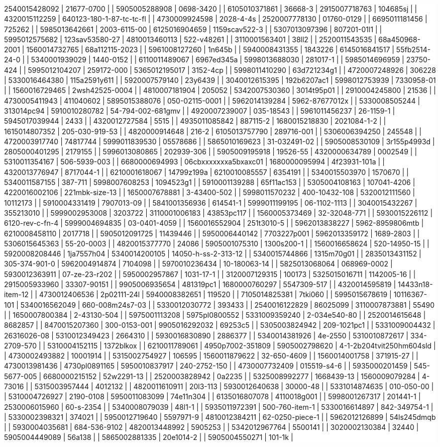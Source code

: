 2540015428092 | 21677-0700 |  | 5905005288908 | 0698-3420 |  | 6105010371861 | 36668-3 | 
2915007718763 | 104685sj |  | 4320015112259 | 640123-180-1-87-tc-tc-fl |  | 4730009924598 | 2028-4-4s | 
2520007778130 | 01760-0129 |  | 6695011181456 | 725262 |  | 5985013642661 | 2003-6115-00 | 
6125016904659 | 1159scav522-3 |  | 5307013097396 | 807201-01l1 |  | 5995012575682 | 123sav53580-27 | 
4810013460113 | 522-v48261 |  | 3110001563401 | 38ll2 |  | 2520011543535 | 68a450968-2001 | 
1560014732765 | 68a112115-2023 |  | 5961008127260 | 1n645b |  | 5940008431355 | 1843226 | 
6145016841517 | 55fb2514-24-0 |  | 5340001939029 | 1440-0152 |  | 6110011489067 | 6967ed345a | 
5998013688030 | 281017-1 |  | 5985014696959 | 23750-424 |  | 5995012104207 | 259172-000 | 
5365012195017 | 3152-4cp |  | 5998011410290 | 63d721234g1 |  | 4720007248926 | 306228 | 
5330016464380 | 115a2591y611 |  | 5920007579140 | 23y6439 |  | 3040012615395 | 192b6207ac1 | 
5998012753939 | 7330958-01 |  | 1560016729465 | 2wsh42525-0004 |  | 4810007181904 | 205052 | 
5342007530360 | 3014t95p01 |  | 2910004245800 | 21536 |  | 4730005411943 | 411040602 | 
5895015388076 | 050-02115-0001 |  | 5962014139284 | 5962-87677012x |  | 5330008505244 | 313014pc94 | 
5910010280782 | 54-794-002-681gmv |  | 4920007239007 | 035-18543 |  | 5961011456237 | 26-1159-1 | 
5945017039944 | 2433 |  | 4320012727584 | 5515 |  | 4935011085842 | 887115-2 | 
1680015218830 | 2021084-1-2 |  | 1615014807352 | 205-030-919-53 |  | 4820000914648 | 216-2 | 
6105013757790 | 289716-001 |  | 5306006394250 | 245548 |  | 4720003917740 | 74817744 | 
5999011839530 | 05578686 |  | 5865010169623 | 31-032491-02 |  | 5905008530109 | 3r155p4993d | 
2805000401295 | 2179155 |  | 5996013080865 | 202939-306 |  | 5905009195918 | 19526-55 | 
4320000634789 | 0002549 |  | 5310011354167 | 506-5939-003 |  | 6680000694993 | 06cbxxxxxxxa5bxaxc01 | 
1680000095994 | 4f23931-101a |  | 4320013776947 | 8717044-1 |  | 6210001618067 | 14799z199a | 
6210010085557 | 6354191 |  | 5340015503970 | 1570670 |  | 5340011587155 | 387-711 | 
5998007608253 | 1094523g1 |  | 5910001139288 | 65f11ac153 |  | 5305004108163 | 107041-4206 | 
4220016002106 | 221mbk-size-13 |  | 1650007678881 | 3-43400-502 |  | 5998011570232 | 400-10432-108 | 
5320012111560 | 10112173 |  | 5910004331419 | 7907013-09 |  | 5841001356936 | 614541-1 | 
5999011199195 | 06-1102-1113 |  | 3040015432267 | 355213010 |  | 5999002953008 | 3203722 | 
3110001006183 | 43853pc117 |  | 1560005373469 | 32-32048-771 |  | 5930015226112 | 6120-rev-c-fn-4 | 
5999004694835 | 03-0401-4059 |  | 1560016552904 | 251t3010-5 |  | 5962013838227 | 5962-8959806mtb | 
6210008458110 | 2017718 |  | 5905012091725 | 11439446 |  | 5950006440142 | 7703227p001 | 
5962013359172 | 1689-2803 |  | 5306015645363 | 55-20-0003 |  | 4820015377770 | 24086 | 
5905001075310 | 1300s200-1 |  | 1560016658624 | 520-14950-15 |  | 5920008208446 | 1ja7557h04 | 
5340014200105 | 14050-h-ss-2-313-12 |  | 5340015744866 | 1315m70g01 |  | 2835013431152 | 305-374-901-0 | 
5962004914874 | 7104098 |  | 5970010236434 | 10-180063-14 |  | 5825013068064 | 068969-0002 | 
5930012363911 | 07-ze-23-r202 |  | 5950002957867 | 1031-17-1 |  | 3120007129315 | 100173 | 
5325015016711 | 1142005-16 |  | 2915005933960 | 33307-90151 |  | 9905006935654 | 481319pc1 | 
1680000760297 | 5547309-517 |  | 4320014595819 | 14433n18-item-12 |  | 4730012406536 | 2p02111-24l | 
5940008382651 | 119520 |  | 7105014825381 | 7tki060 |  | 5995015678619 | 10116367-101 | 
5340016562049 | 660-008m24s7-03 |  | 5330012030772 | 393433 |  | 2540016122829 | 86025099 | 
3110007873881 | 55490 |  | 1650007800384 | 2-43130-504 |  | 5975001113208 | 5975pl0800552 | 
5331009359240 | 2-034e540-80 |  | 2520014615648 | 8682857 |  | 8470015207360 | 300-0153-001 | 
9905016292032 | 69253c5 |  | 5305003824942 | 209-1021pc1 |  | 5331009004432 | 26316026-08 | 
5310012349423 | 2664310 |  | 5930016830890 | 2886377 |  | 5340014381926 | 4e-2550 | 
5310010872617 | 334-2709-570 |  | 5310004152115 | 1372blkox |  | 6210011789061 | 4950p7002-351809 | 
5905002798620 | 4-1-2b204tvit250hm604sld |  | 4730002493882 | 10001914 |  | 5315002754927 | 106595 | 
1560011879622 | 32-650-4609 |  | 1560014001758 | 371915-27 |  | 4730013981436 | 4730pl0891165 | 
5950010837917 | 240-2752-150 |  | 4730007732409 | 015519-s4-6 |  | 5935000201459 | 545-5677-005 | 
6680000215152 | 52w2291-13 |  | 2520003828942 | 0a2235 |  | 5325008992277 | 1668439-13 | 
1560009079284 | 4-73016 |  | 5315003957444 | 4012132 |  | 4820011610911 | 20l3-113 | 
5930012640638 | 30000-48 |  | 5331014874635 | 010-050-00 |  | 5310004726927 | 2190-0108 | 
5950011083099 | 74e11n304 |  | 6135016807078 | 4110018g001 |  | 5998001267317 | 201441-1 | 
2530006015960 | 60-s-2354 |  | 5340008079039 | 48l1-1 |  | 5935011972391 | 500-760-item-1 | 
5330016614897 | 842-349754-1 |  | 5330002398321 | 374021 |  | 5950012719640 | 5597971-9 | 
4810012384211 | 62-0250-piece-1 |  | 5962012126899 | 54ls245dmqb |  | 5930004035681 | 684-536-9102 | 
4820013448992 | 5905253 |  | 5342012967764 | 5500141 |  | 3020002130384 | 32440 | 
5905004449089 | 56a138 |  | 5865002881335 | 20e1014-2 |  | 5905004550271 | 101-1k | 